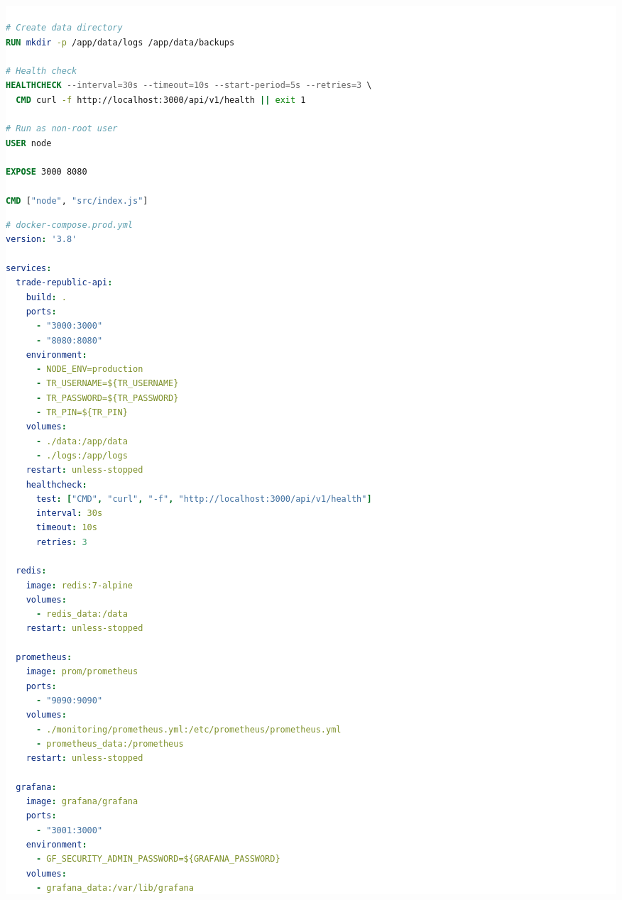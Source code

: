 ```dockerfile

# Create data directory
RUN mkdir -p /app/data/logs /app/data/backups

# Health check
HEALTHCHECK --interval=30s --timeout=10s --start-period=5s --retries=3 \
  CMD curl -f http://localhost:3000/api/v1/health || exit 1

# Run as non-root user
USER node

EXPOSE 3000 8080

CMD ["node", "src/index.js"]
```

```yaml
# docker-compose.prod.yml
version: '3.8'

services:
  trade-republic-api:
    build: .
    ports:
      - "3000:3000"
      - "8080:8080"
    environment:
      - NODE_ENV=production
      - TR_USERNAME=${TR_USERNAME}
      - TR_PASSWORD=${TR_PASSWORD}
      - TR_PIN=${TR_PIN}
    volumes:
      - ./data:/app/data
      - ./logs:/app/logs
    restart: unless-stopped
    healthcheck:
      test: ["CMD", "curl", "-f", "http://localhost:3000/api/v1/health"]
      interval: 30s
      timeout: 10s
      retries: 3
    
  redis:
    image: redis:7-alpine
    volumes:
      - redis_data:/data
    restart: unless-stopped
    
  prometheus:
    image: prom/prometheus
    ports:
      - "9090:9090"
    volumes:
      - ./monitoring/prometheus.yml:/etc/prometheus/prometheus.yml
      - prometheus_data:/prometheus
    restart: unless-stopped
    
  grafana:
    image: grafana/grafana
    ports:
      - "3001:3000"
    environment:
      - GF_SECURITY_ADMIN_PASSWORD=${GRAFANA_PASSWORD}
    volumes:
      - grafana_data:/var/lib/grafana
```